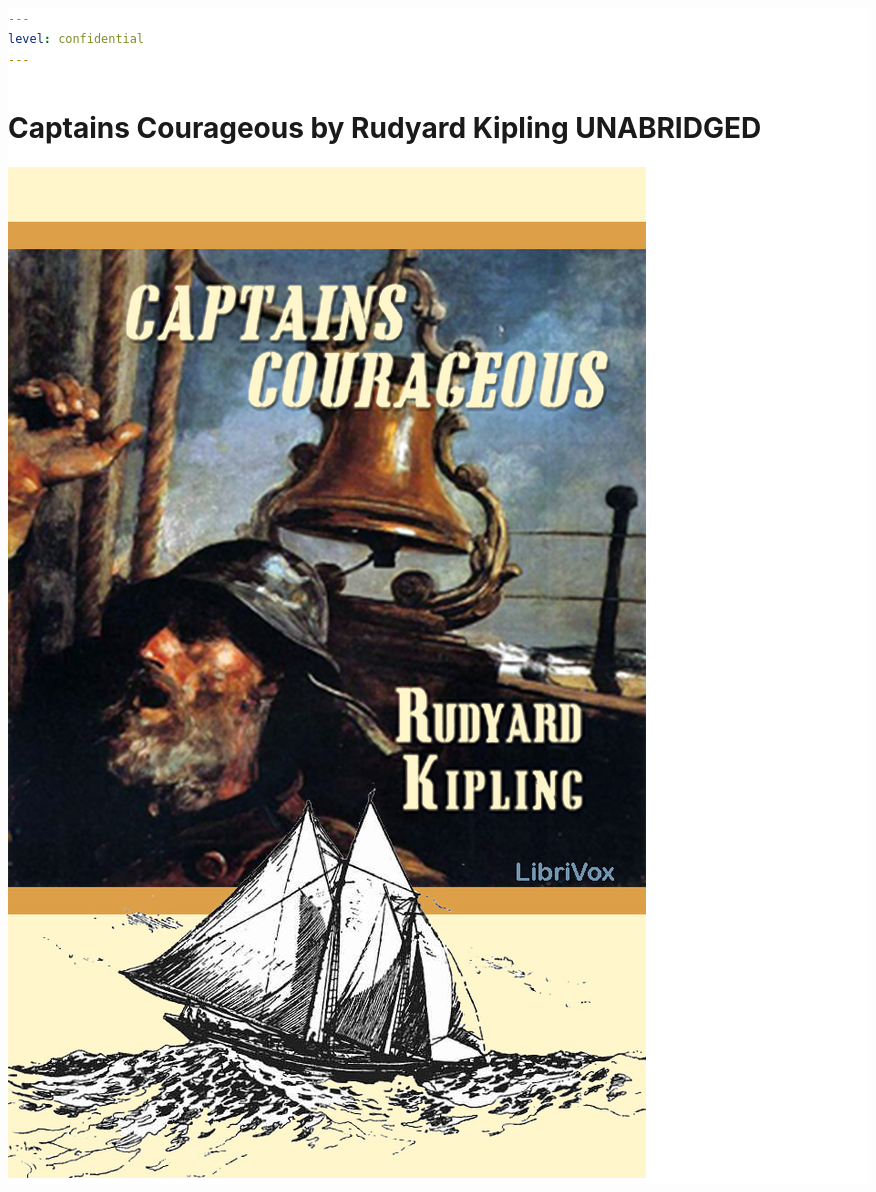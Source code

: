 ```yaml
---
level: confidential
---
```

# Captains Courageous by Rudyard Kipling UNABRIDGED

![card_[7O7Uu].png](../../img/cards/card_[7O7Uu].png)
